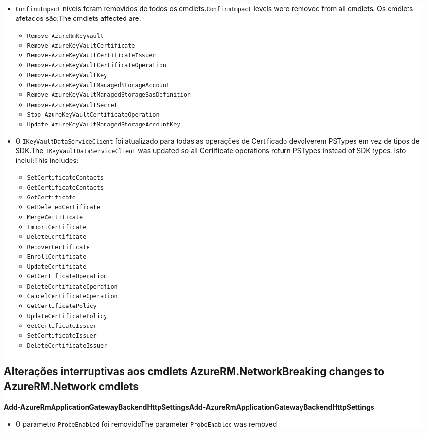 - <span data-ttu-id="8e61e-228">`ConfirmImpact` níveis foram removidos de todos os cmdlets.</span><span class="sxs-lookup"><span data-stu-id="8e61e-228">`ConfirmImpact` levels were removed from all cmdlets.</span></span>  <span data-ttu-id="8e61e-229">Os cmdlets afetados são:</span><span class="sxs-lookup"><span data-stu-id="8e61e-229">The cmdlets affected are:</span></span>
    - `Remove-AzureRmKeyVault`
    - `Remove-AzureKeyVaultCertificate`
    - `Remove-AzureKeyVaultCertificateIssuer`
    - `Remove-AzureKeyVaultCertificateOperation`
    - `Remove-AzureKeyVaultKey`
    - `Remove-AzureKeyVaultManagedStorageAccount`
    - `Remove-AzureKeyVaultManagedStorageSasDefinition`
    - `Remove-AzureKeyVaultSecret`
    - `Stop-AzureKeyVaultCertificateOperation`
    - `Update-AzureKeyVaultManagedStorageAccountKey`

- <span data-ttu-id="8e61e-230">O `IKeyVaultDataServiceClient` foi atualizado para todas as operações de Certificado devolverem PSTypes em vez de tipos de SDK.</span><span class="sxs-lookup"><span data-stu-id="8e61e-230">The `IKeyVaultDataServiceClient` was updated so all Certificate operations return PSTypes instead of SDK types.</span></span> <span data-ttu-id="8e61e-231">Isto inclui:</span><span class="sxs-lookup"><span data-stu-id="8e61e-231">This includes:</span></span>
    - `SetCertificateContacts`
    - `GetCertificateContacts`
    - `GetCertificate`
    - `GetDeletedCertificate`
    - `MergeCertificate`
    - `ImportCertificate`
    - `DeleteCertificate`
    - `RecoverCertificate`
    - `EnrollCertificate`
    - `UpdateCertificate`
    - `GetCertificateOperation`
    - `DeleteCertificateOperation`
    - `CancelCertificateOperation`
    - `GetCertificatePolicy`
    - `UpdateCertificatePolicy`
    - `GetCertificateIssuer`
    - `SetCertificateIssuer`
    - `DeleteCertificateIssuer`

## <a name="breaking-changes-to-azurermnetwork-cmdlets"></a><span data-ttu-id="8e61e-232">Alterações interruptivas aos cmdlets AzureRM.Network</span><span class="sxs-lookup"><span data-stu-id="8e61e-232">Breaking changes to AzureRM.Network cmdlets</span></span>


<span data-ttu-id="8e61e-233">**Add-AzureRmApplicationGatewayBackendHttpSettings**</span><span class="sxs-lookup"><span data-stu-id="8e61e-233">**Add-AzureRmApplicationGatewayBackendHttpSettings**</span></span>
- <span data-ttu-id="8e61e-234">O parâmetro `ProbeEnabled` foi removido</span><span class="sxs-lookup"><span data-stu-id="8e61e-234">The parameter `ProbeEnabled` was removed</span></span>
